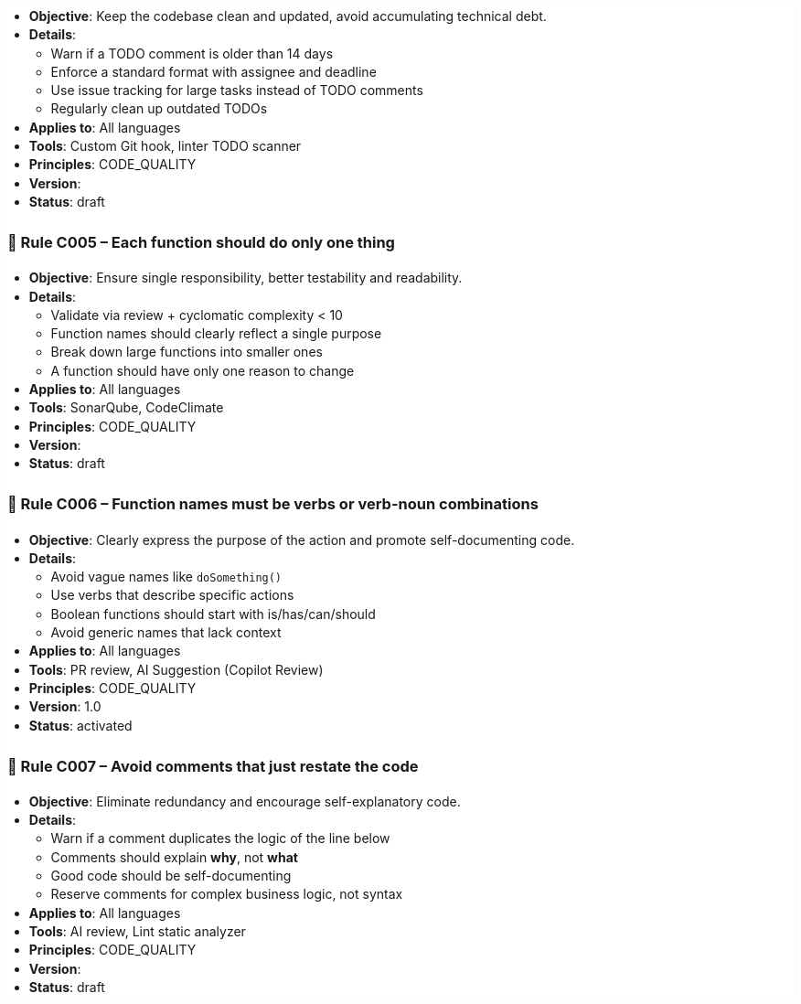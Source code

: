 - **Objective**: Keep the codebase clean and updated, avoid accumulating technical debt.
- **Details**:
    - Warn if a TODO comment is older than 14 days
    - Enforce a standard format with assignee and deadline
    - Use issue tracking for large tasks instead of TODO comments
    - Regularly clean up outdated TODOs
- **Applies to**: All languages
- **Tools**: Custom Git hook, linter TODO scanner
- **Principles**: CODE_QUALITY
- **Version**:
- **Status**: draft

### 📘 Rule C005 – Each function should do only one thing

- **Objective**: Ensure single responsibility, better testability and readability.
- **Details**:
    - Validate via review + cyclomatic complexity < 10
    - Function names should clearly reflect a single purpose
    - Break down large functions into smaller ones
    - A function should have only one reason to change
- **Applies to**: All languages
- **Tools**: SonarQube, CodeClimate
- **Principles**: CODE_QUALITY
- **Version**:
- **Status**: draft

### 📘 Rule C006 – Function names must be verbs or verb-noun combinations

- **Objective**: Clearly express the purpose of the action and promote self-documenting code.
- **Details**:
    - Avoid vague names like `doSomething()`
    - Use verbs that describe specific actions
    - Boolean functions should start with is/has/can/should
    - Avoid generic names that lack context
- **Applies to**: All languages
- **Tools**: PR review, AI Suggestion (Copilot Review)
- **Principles**: CODE_QUALITY
- **Version**: 1.0
- **Status**: activated

### 📘 Rule C007 – Avoid comments that just restate the code

- **Objective**: Eliminate redundancy and encourage self-explanatory code.
- **Details**:
    - Warn if a comment duplicates the logic of the line below
    - Comments should explain **why**, not **what**
    - Good code should be self-documenting
    - Reserve comments for complex business logic, not syntax
- **Applies to**: All languages
- **Tools**: AI review, Lint static analyzer
- **Principles**: CODE_QUALITY
- **Version**:
- **Status**: draft
